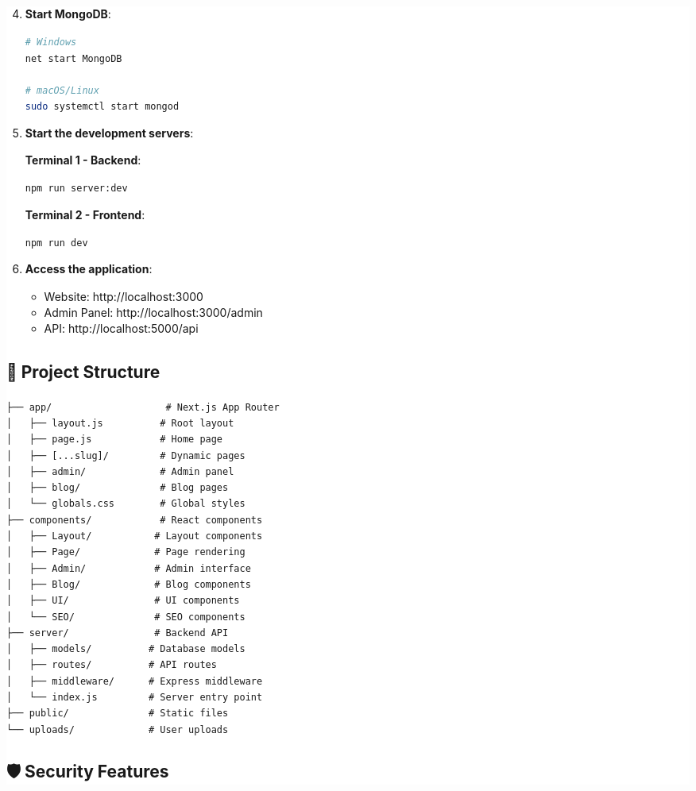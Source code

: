 4. **Start MongoDB**:
   ```bash
   # Windows
   net start MongoDB
   
   # macOS/Linux
   sudo systemctl start mongod
   ```

5. **Start the development servers**:

   **Terminal 1 - Backend**:
   ```bash
   npm run server:dev
   ```

   **Terminal 2 - Frontend**:
   ```bash
   npm run dev
   ```

6. **Access the application**:
   - Website: http://localhost:3000
   - Admin Panel: http://localhost:3000/admin
   - API: http://localhost:5000/api

## 📁 Project Structure

```
├── app/                    # Next.js App Router
│   ├── layout.js          # Root layout
│   ├── page.js            # Home page
│   ├── [...slug]/         # Dynamic pages
│   ├── admin/             # Admin panel
│   ├── blog/              # Blog pages
│   └── globals.css        # Global styles
├── components/            # React components
│   ├── Layout/           # Layout components
│   ├── Page/             # Page rendering
│   ├── Admin/            # Admin interface
│   ├── Blog/             # Blog components
│   ├── UI/               # UI components
│   └── SEO/              # SEO components
├── server/               # Backend API
│   ├── models/          # Database models
│   ├── routes/          # API routes
│   ├── middleware/      # Express middleware
│   └── index.js         # Server entry point
├── public/              # Static files
└── uploads/             # User uploads
```

## 🛡️ Security Features
